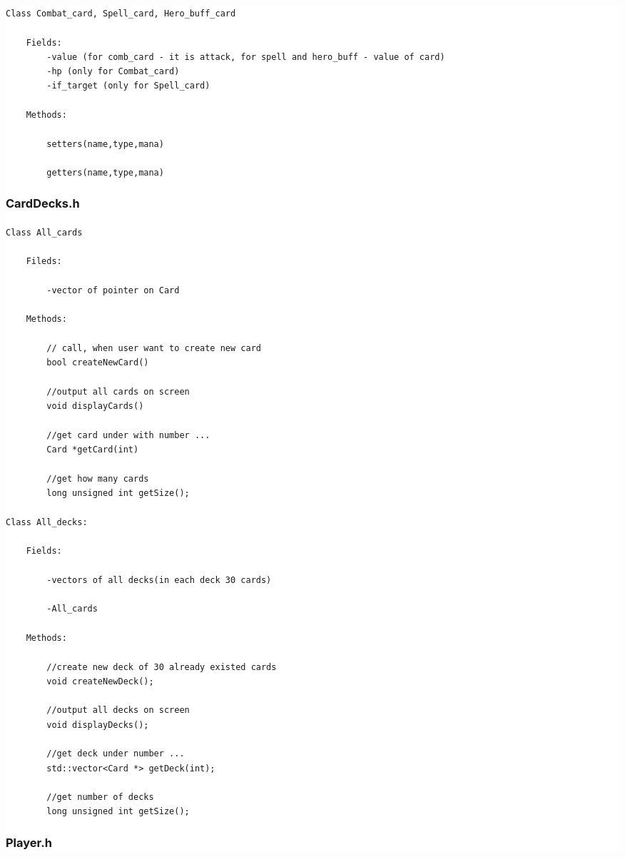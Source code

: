     Class Combat_card, Spell_card, Hero_buff_card
    
        Fields:
            -value (for comb_card - it is attack, for spell and hero_buff - value of card)
            -hp (only for Combat_card)
            -if_target (only for Spell_card)

        Methods:

            setters(name,type,mana)

            getters(name,type,mana)


### CardDecks.h 

    Class All_cards

        Fileds:
            
            -vector of pointer on Card

        Methods:

            // call, when user want to create new card
            bool createNewCard()

            //output all cards on screen
            void displayCards()

            //get card under with number ...
            Card *getCard(int)

            //get how many cards
            long unsigned int getSize();
    
    Class All_decks:
        
        Fields:

            -vectors of all decks(in each deck 30 cards)
            
            -All_cards

        Methods:
        
            //create new deck of 30 already existed cards
            void createNewDeck();

            //output all decks on screen
            void displayDecks();

            //get deck under number ...
            std::vector<Card *> getDeck(int);
            
            //get number of decks
            long unsigned int getSize();
    
    
### Player.h
